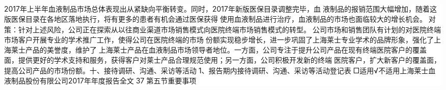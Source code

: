 2017年上半年血液制品市场总体表现出从紧缺向平衡转变。同时，2017年新版医保目录调整完毕，血
液制品的报销范围大幅增加，随着这版医保目录在各地区落地执行，将有更多的患者有机会通过医保获得
使用血液制品进行治疗，血液制品的市场也面临较大的增长机会。
对策：针对上述风险，公司正在探索从以往商业渠道市场销售模式向医院终端市场销售模式的转型。
公司市场和销售团队有计划的对医院终端市场客户开展专业的学术推广工作，使得公司在医院终端的市场
份额实现稳步增长，进一步巩固了上海莱士专业学术的品牌形象，强化了上海莱士产品的美誉度，维护了
上海莱士产品在血液制品市场领导者地位。一方面，公司专注于提升公司产品在现有终端医院客户的覆盖
面，提供更好的学术支持和服务，获得客户对莱士产品合理规范使用；另一方面，公司积极开发新的终端
医院客户，扩大新客户的覆盖面，提高公司产品的市场份额。十、接待调研、沟通、采访等活动
1、报告期内接待调研、沟通、采访等活动登记表
□适用√不适用上海莱士血液制品股份有限公司2017年年度报告全文
37
第五节重要事项